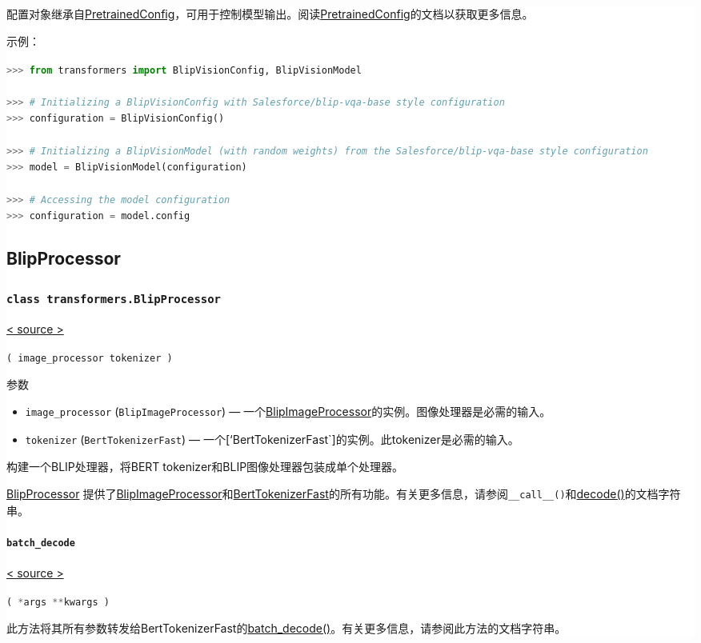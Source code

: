 配置对象继承自[PretrainedConfig](/docs/transformers/v4.37.2/en/main_classes/configuration#transformers.PretrainedConfig)，可用于控制模型输出。阅读[PretrainedConfig](/docs/transformers/v4.37.2/en/main_classes/configuration#transformers.PretrainedConfig)的文档以获取更多信息。

示例：

```py
>>> from transformers import BlipVisionConfig, BlipVisionModel

>>> # Initializing a BlipVisionConfig with Salesforce/blip-vqa-base style configuration
>>> configuration = BlipVisionConfig()

>>> # Initializing a BlipVisionModel (with random weights) from the Salesforce/blip-vqa-base style configuration
>>> model = BlipVisionModel(configuration)

>>> # Accessing the model configuration
>>> configuration = model.config
```

## BlipProcessor

### `class transformers.BlipProcessor`

[< source >](https://github.com/huggingface/transformers/blob/v4.37.2/src/transformers/models/blip/processing_blip.py#L27)

```py
( image_processor tokenizer )
```

参数

+   `image_processor` (`BlipImageProcessor`) — 一个[BlipImageProcessor](/docs/transformers/v4.37.2/en/model_doc/blip#transformers.BlipImageProcessor)的实例。图像处理器是必需的输入。

+   `tokenizer` (`BertTokenizerFast`) — 一个[‘BertTokenizerFast`]的实例。此tokenizer是必需的输入。

构建一个BLIP处理器，将BERT tokenizer和BLIP图像处理器包装成单个处理器。

[BlipProcessor](/docs/transformers/v4.37.2/en/model_doc/blip#transformers.BlipProcessor) 提供了[BlipImageProcessor](/docs/transformers/v4.37.2/en/model_doc/blip#transformers.BlipImageProcessor)和[BertTokenizerFast](/docs/transformers/v4.37.2/en/model_doc/bert#transformers.BertTokenizerFast)的所有功能。有关更多信息，请参阅`__call__()`和[decode()](/docs/transformers/v4.37.2/en/model_doc/blip#transformers.BlipProcessor.decode)的文档字符串。

#### `batch_decode`

[< source >](https://github.com/huggingface/transformers/blob/v4.37.2/src/transformers/models/blip/processing_blip.py#L132)

```py
( *args **kwargs )
```

此方法将其所有参数转发给BertTokenizerFast的[batch_decode()](/docs/transformers/v4.37.2/en/internal/tokenization_utils#transformers.PreTrainedTokenizerBase.batch_decode)。有关更多信息，请参阅此方法的文档字符串。
